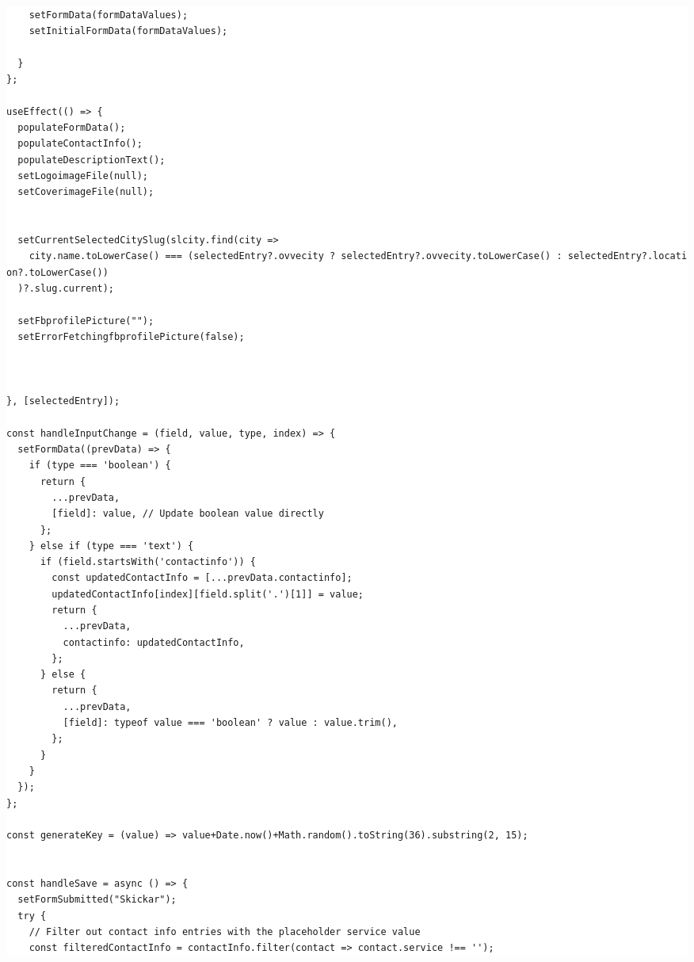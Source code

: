         setFormData(formDataValues);
        setInitialFormData(formDataValues);

      }
    };
    
    useEffect(() => {
      populateFormData();
      populateContactInfo(); 
      populateDescriptionText();
      setLogoimageFile(null);
      setCoverimageFile(null);
      

      setCurrentSelectedCitySlug(slcity.find(city => 
        city.name.toLowerCase() === (selectedEntry?.ovvecity ? selectedEntry?.ovvecity.toLowerCase() : selectedEntry?.location?.toLowerCase())
      )?.slug.current);

      setFbprofilePicture("");
      setErrorFetchingfbprofilePicture(false);

 

    }, [selectedEntry]);

    const handleInputChange = (field, value, type, index) => {
      setFormData((prevData) => {
        if (type === 'boolean') {
          return {
            ...prevData,
            [field]: value, // Update boolean value directly
          };
        } else if (type === 'text') {
          if (field.startsWith('contactinfo')) {
            const updatedContactInfo = [...prevData.contactinfo];
            updatedContactInfo[index][field.split('.')[1]] = value;
            return {
              ...prevData,
              contactinfo: updatedContactInfo,
            };
          } else {
            return {
              ...prevData,
              [field]: typeof value === 'boolean' ? value : value.trim(),
            };
          }
        }
      });
    };

    const generateKey = (value) => value+Date.now()+Math.random().toString(36).substring(2, 15);


    const handleSave = async () => {
      setFormSubmitted("Skickar");
      try {
        // Filter out contact info entries with the placeholder service value
        const filteredContactInfo = contactInfo.filter(contact => contact.service !== '');
        